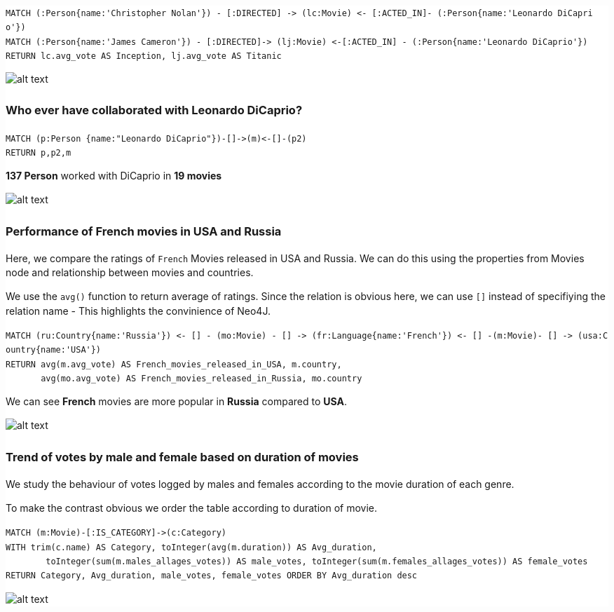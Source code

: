 


```
MATCH (:Person{name:'Christopher Nolan'}) - [:DIRECTED] -> (lc:Movie) <- [:ACTED_IN]- (:Person{name:'Leonardo DiCaprio'}) 
MATCH (:Person{name:'James Cameron'}) - [:DIRECTED]-> (lj:Movie) <-[:ACTED_IN] - (:Person{name:'Leonardo DiCaprio'})
RETURN lc.avg_vote AS Inception, lj.avg_vote AS Titanic
```

![alt text](https://drive.google.com/uc?export=view&id=1aRPkmCFLRZ4EE3HTIfgaZ1045ZpU1sV5) 

### Who ever have collaborated with **Leonardo DiCaprio**?


```
MATCH (p:Person {name:"Leonardo DiCaprio"})-[]->(m)<-[]-(p2)
RETURN p,p2,m
```

**137 Person** worked with DiCaprio in **19 movies**

![alt text](https://drive.google.com/uc?export=view&id=12Vyy__wPhh3h9Q-yPFqe1yFAy54TE3oc) 


### Performance of French movies in USA and Russia

Here, we compare the ratings of `French` Movies released in USA and Russia. We can do this using the properties from Movies node and relationship between movies and countries. 

We use the `avg()` function to return average of ratings. Since the relation is obvious here, we can use `[]` instead of specifiying the relation name - This highlights the convinience of Neo4J. 



```
MATCH (ru:Country{name:'Russia'}) <- [] - (mo:Movie) - [] -> (fr:Language{name:'French'}) <- [] -(m:Movie)- [] -> (usa:Country{name:'USA'})
RETURN avg(m.avg_vote) AS French_movies_released_in_USA, m.country,
       avg(mo.avg_vote) AS French_movies_released_in_Russia, mo.country
```

We can see **French** movies are more popular in **Russia** compared to **USA**.

![alt text](https://drive.google.com/uc?export=view&id=1cJBe6YAae983NgaL2ZqI6MyzJINdTisP) 

### Trend of votes by male and female based on duration of movies 

We study the behaviour of votes logged by males and females according to the movie duration of each genre. 

To make the contrast obvious we order the table according to duration of movie. 


```
MATCH (m:Movie)-[:IS_CATEGORY]->(c:Category) 
WITH trim(c.name) AS Category, toInteger(avg(m.duration)) AS Avg_duration,
	    toInteger(sum(m.males_allages_votes)) AS male_votes, toInteger(sum(m.females_allages_votes)) AS female_votes
RETURN Category, Avg_duration, male_votes, female_votes ORDER BY Avg_duration desc
```

![alt text](https://drive.google.com/uc?export=view&id=1zf4tDjo4xIGvP1BwDZ_q-BGWGSozZweT) 
